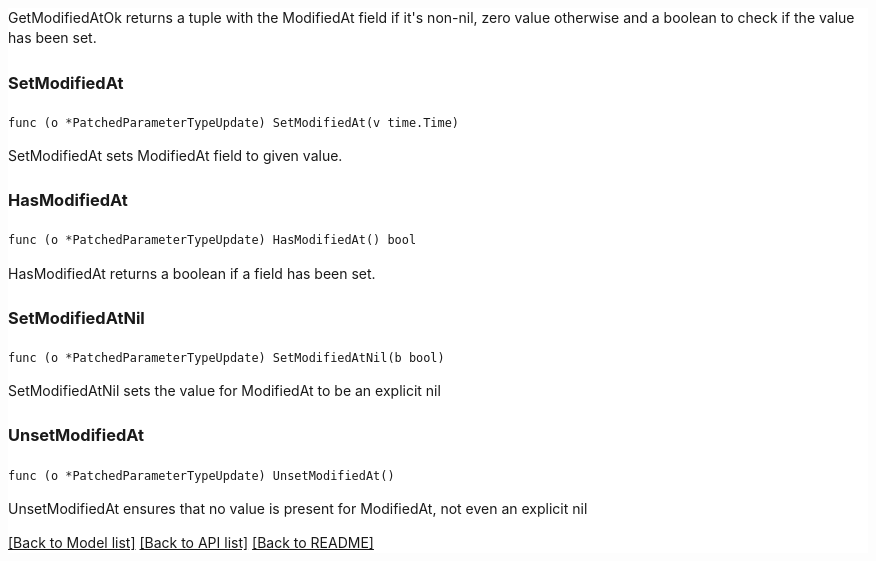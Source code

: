 GetModifiedAtOk returns a tuple with the ModifiedAt field if it's non-nil, zero value otherwise
and a boolean to check if the value has been set.

### SetModifiedAt

`func (o *PatchedParameterTypeUpdate) SetModifiedAt(v time.Time)`

SetModifiedAt sets ModifiedAt field to given value.

### HasModifiedAt

`func (o *PatchedParameterTypeUpdate) HasModifiedAt() bool`

HasModifiedAt returns a boolean if a field has been set.

### SetModifiedAtNil

`func (o *PatchedParameterTypeUpdate) SetModifiedAtNil(b bool)`

 SetModifiedAtNil sets the value for ModifiedAt to be an explicit nil

### UnsetModifiedAt
`func (o *PatchedParameterTypeUpdate) UnsetModifiedAt()`

UnsetModifiedAt ensures that no value is present for ModifiedAt, not even an explicit nil

[[Back to Model list]](../README.md#documentation-for-models) [[Back to API list]](../README.md#documentation-for-api-endpoints) [[Back to README]](../README.md)



